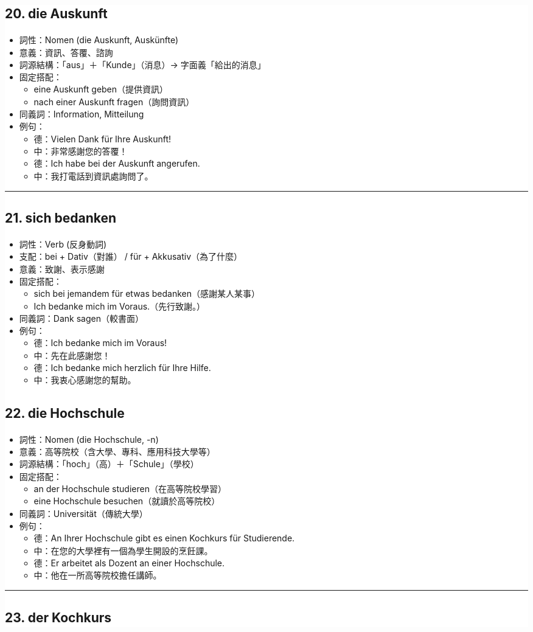 
## 20. die Auskunft

- 詞性：Nomen (die Auskunft, Auskünfte)
- 意義：資訊、答覆、諮詢
- 詞源結構：「aus」＋「Kunde」（消息）→ 字面義「給出的消息」
- 固定搭配：
  - eine Auskunft geben（提供資訊）
  - nach einer Auskunft fragen（詢問資訊）
- 同義詞：Information, Mitteilung
- 例句：
  - 德：Vielen Dank für Ihre Auskunft!
  - 中：非常感謝您的答覆！
  - 德：Ich habe bei der Auskunft angerufen.
  - 中：我打電話到資訊處詢問了。

---

## 21. sich bedanken

- 詞性：Verb (反身動詞)
- 支配：bei + Dativ（對誰） / für + Akkusativ（為了什麼）
- 意義：致謝、表示感謝
- 固定搭配：
  - sich bei jemandem für etwas bedanken（感謝某人某事）
  - Ich bedanke mich im Voraus.（先行致謝。）
- 同義詞：Dank sagen（較書面）
- 例句：
  - 德：Ich bedanke mich im Voraus!
  - 中：先在此感謝您！
  - 德：Ich bedanke mich herzlich für Ihre Hilfe.
  - 中：我衷心感謝您的幫助。

## 22. die Hochschule

- 詞性：Nomen (die Hochschule, -n)
- 意義：高等院校（含大學、專科、應用科技大學等）
- 詞源結構：「hoch」（高）＋「Schule」（學校）
- 固定搭配：
  - an der Hochschule studieren（在高等院校學習）
  - eine Hochschule besuchen（就讀於高等院校）
- 同義詞：Universität（傳統大學）
- 例句：
  - 德：An Ihrer Hochschule gibt es einen Kochkurs für Studierende.
  - 中：在您的大學裡有一個為學生開設的烹飪課。
  - 德：Er arbeitet als Dozent an einer Hochschule.
  - 中：他在一所高等院校擔任講師。

---

## 23. der Kochkurs
